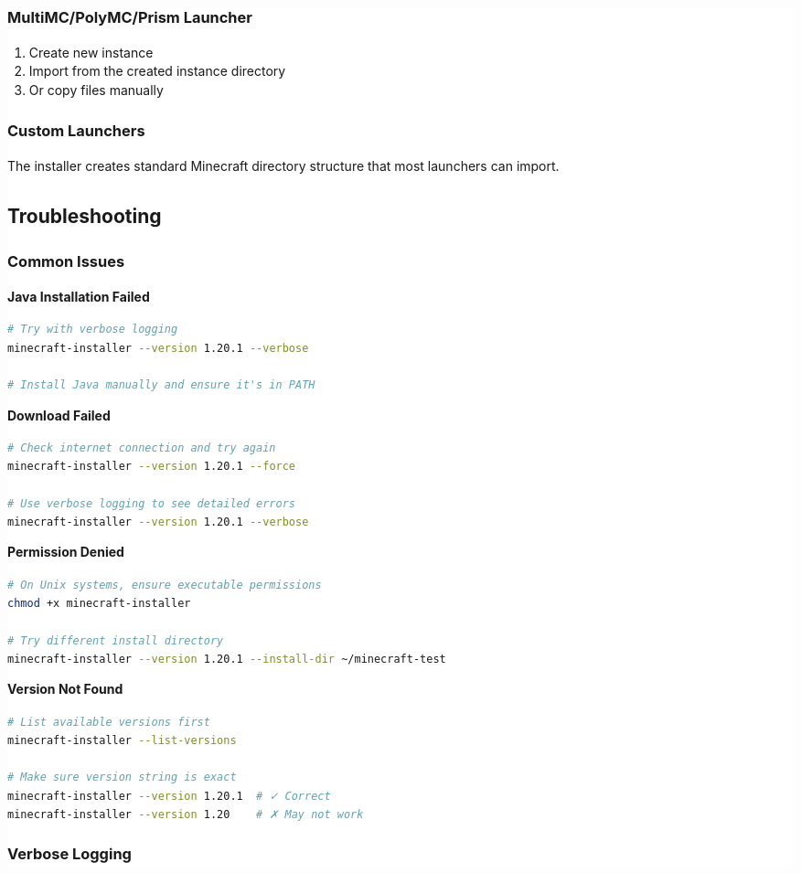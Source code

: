 ### MultiMC/PolyMC/Prism Launcher

1. Create new instance
2. Import from the created instance directory
3. Or copy files manually

### Custom Launchers

The installer creates standard Minecraft directory structure that most launchers can import.

## Troubleshooting

### Common Issues

**Java Installation Failed**

```bash
# Try with verbose logging
minecraft-installer --version 1.20.1 --verbose

# Install Java manually and ensure it's in PATH
```

**Download Failed**

```bash
# Check internet connection and try again
minecraft-installer --version 1.20.1 --force

# Use verbose logging to see detailed errors
minecraft-installer --version 1.20.1 --verbose
```

**Permission Denied**

```bash
# On Unix systems, ensure executable permissions
chmod +x minecraft-installer

# Try different install directory
minecraft-installer --version 1.20.1 --install-dir ~/minecraft-test
```

**Version Not Found**

```bash
# List available versions first
minecraft-installer --list-versions

# Make sure version string is exact
minecraft-installer --version 1.20.1  # ✓ Correct
minecraft-installer --version 1.20    # ✗ May not work
```

### Verbose Logging
